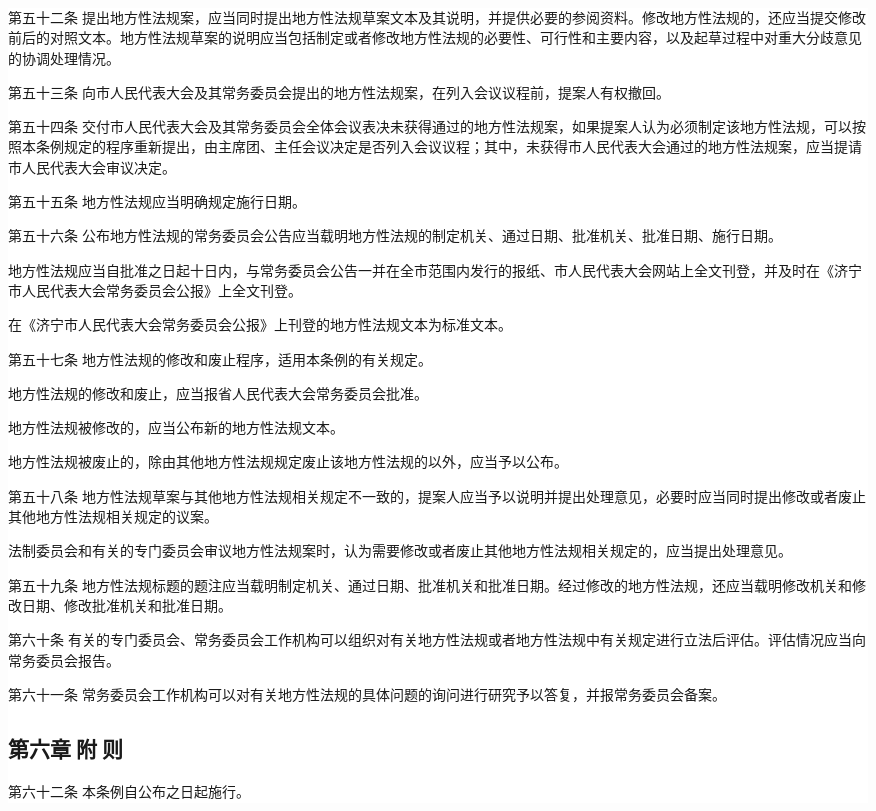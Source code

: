 第五十二条 提出地方性法规案，应当同时提出地方性法规草案文本及其说明，并提供必要的参阅资料。修改地方性法规的，还应当提交修改前后的对照文本。地方性法规草案的说明应当包括制定或者修改地方性法规的必要性、可行性和主要内容，以及起草过程中对重大分歧意见的协调处理情况。

第五十三条 向市人民代表大会及其常务委员会提出的地方性法规案，在列入会议议程前，提案人有权撤回。

第五十四条 交付市人民代表大会及其常务委员会全体会议表决未获得通过的地方性法规案，如果提案人认为必须制定该地方性法规，可以按照本条例规定的程序重新提出，由主席团、主任会议决定是否列入会议议程；其中，未获得市人民代表大会通过的地方性法规案，应当提请市人民代表大会审议决定。

第五十五条 地方性法规应当明确规定施行日期。

第五十六条 公布地方性法规的常务委员会公告应当载明地方性法规的制定机关、通过日期、批准机关、批准日期、施行日期。

地方性法规应当自批准之日起十日内，与常务委员会公告一并在全市范围内发行的报纸、市人民代表大会网站上全文刊登，并及时在《济宁市人民代表大会常务委员会公报》上全文刊登。

在《济宁市人民代表大会常务委员会公报》上刊登的地方性法规文本为标准文本。

第五十七条 地方性法规的修改和废止程序，适用本条例的有关规定。

地方性法规的修改和废止，应当报省人民代表大会常务委员会批准。

地方性法规被修改的，应当公布新的地方性法规文本。

地方性法规被废止的，除由其他地方性法规规定废止该地方性法规的以外，应当予以公布。

第五十八条 地方性法规草案与其他地方性法规相关规定不一致的，提案人应当予以说明并提出处理意见，必要时应当同时提出修改或者废止其他地方性法规相关规定的议案。

法制委员会和有关的专门委员会审议地方性法规案时，认为需要修改或者废止其他地方性法规相关规定的，应当提出处理意见。

第五十九条 地方性法规标题的题注应当载明制定机关、通过日期、批准机关和批准日期。经过修改的地方性法规，还应当载明修改机关和修改日期、修改批准机关和批准日期。

第六十条 有关的专门委员会、常务委员会工作机构可以组织对有关地方性法规或者地方性法规中有关规定进行立法后评估。评估情况应当向常务委员会报告。

第六十一条 常务委员会工作机构可以对有关地方性法规的具体问题的询问进行研究予以答复，并报常务委员会备案。

## 第六章  附    则

第六十二条 本条例自公布之日起施行。